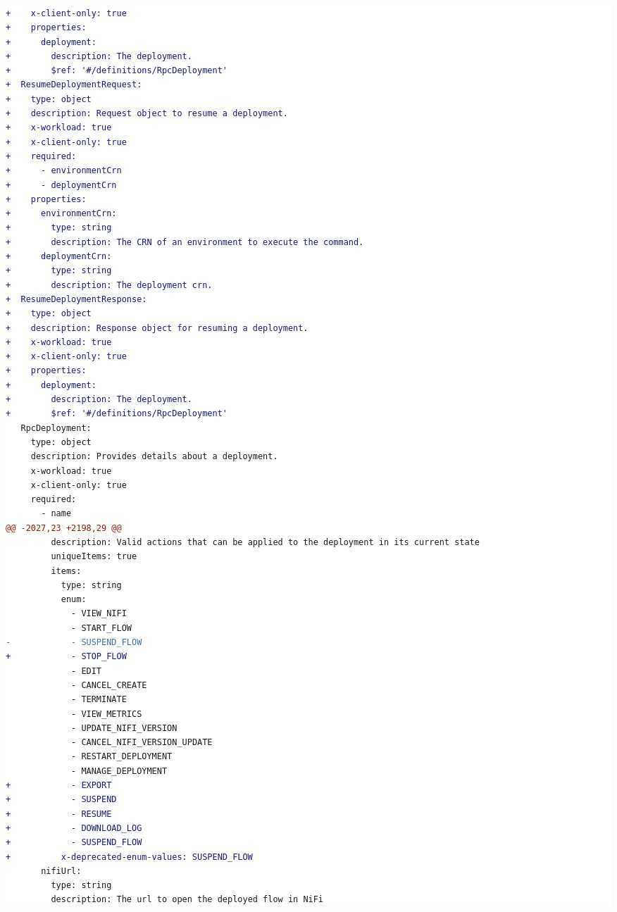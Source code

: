 ```diff
+    x-client-only: true
+    properties:
+      deployment:
+        description: The deployment.
+        $ref: '#/definitions/RpcDeployment'
+  ResumeDeploymentRequest:
+    type: object
+    description: Request object to resume a deployment.
+    x-workload: true
+    x-client-only: true
+    required:
+      - environmentCrn
+      - deploymentCrn
+    properties:
+      environmentCrn:
+        type: string
+        description: The CRN of an environment to execute the command.
+      deploymentCrn:
+        type: string
+        description: The deployment crn.
+  ResumeDeploymentResponse:
+    type: object
+    description: Response object for resuming a deployment.
+    x-workload: true
+    x-client-only: true
+    properties:
+      deployment:
+        description: The deployment.
+        $ref: '#/definitions/RpcDeployment'
   RpcDeployment:
     type: object
     description: Provides details about a deployment.
     x-workload: true
     x-client-only: true
     required:
       - name
@@ -2027,23 +2198,29 @@
         description: Valid actions that can be applied to the deployment in its current state
         uniqueItems: true
         items:
           type: string
           enum:
             - VIEW_NIFI
             - START_FLOW
-            - SUSPEND_FLOW
+            - STOP_FLOW
             - EDIT
             - CANCEL_CREATE
             - TERMINATE
             - VIEW_METRICS
             - UPDATE_NIFI_VERSION
             - CANCEL_NIFI_VERSION_UPDATE
             - RESTART_DEPLOYMENT
             - MANAGE_DEPLOYMENT
+            - EXPORT
+            - SUSPEND
+            - RESUME
+            - DOWNLOAD_LOG
+            - SUSPEND_FLOW
+          x-deprecated-enum-values: SUSPEND_FLOW
       nifiUrl:
         type: string
         description: The url to open the deployed flow in NiFi
```